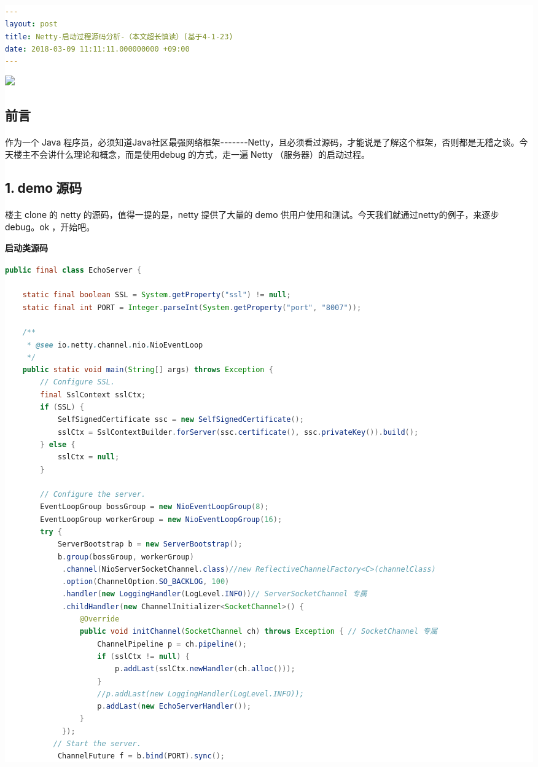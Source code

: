 ```yaml
---
layout: post
title: Netty-启动过程源码分析-（本文超长慎读）(基于4-1-23)
date: 2018-03-09 11:11:11.000000000 +09:00
---
```

![](http://upload-images.jianshu.io/upload_images/4236553-d035ed8f70927002.jpg?imageMogr2/auto-orient/strip%7CimageView2/2/w/1240)



## 前言

作为一个 Java 程序员，必须知道Java社区最强网络框架-------Netty，且必须看过源码，才能说是了解这个框架，否则都是无稽之谈。今天楼主不会讲什么理论和概念，而是使用debug 的方式，走一遍 Netty （服务器）的启动过程。

## 1. demo 源码

楼主 clone 的 netty 的源码，值得一提的是，netty 提供了大量的 demo 供用户使用和测试。今天我们就通过netty的例子，来逐步 debug。ok ，开始吧。

**启动类源码**

````java
public final class EchoServer {

    static final boolean SSL = System.getProperty("ssl") != null;
    static final int PORT = Integer.parseInt(System.getProperty("port", "8007"));

    /**
     * @see io.netty.channel.nio.NioEventLoop
     */
    public static void main(String[] args) throws Exception {
        // Configure SSL.
        final SslContext sslCtx;
        if (SSL) {
            SelfSignedCertificate ssc = new SelfSignedCertificate();
            sslCtx = SslContextBuilder.forServer(ssc.certificate(), ssc.privateKey()).build();
        } else {
            sslCtx = null;
        }

        // Configure the server.
        EventLoopGroup bossGroup = new NioEventLoopGroup(8);
        EventLoopGroup workerGroup = new NioEventLoopGroup(16);
        try {
            ServerBootstrap b = new ServerBootstrap();
            b.group(bossGroup, workerGroup)
             .channel(NioServerSocketChannel.class)//new ReflectiveChannelFactory<C>(channelClass)
             .option(ChannelOption.SO_BACKLOG, 100)
             .handler(new LoggingHandler(LogLevel.INFO))// ServerSocketChannel 专属
             .childHandler(new ChannelInitializer<SocketChannel>() {
                 @Override
                 public void initChannel(SocketChannel ch) throws Exception { // SocketChannel 专属
                     ChannelPipeline p = ch.pipeline();
                     if (sslCtx != null) {
                         p.addLast(sslCtx.newHandler(ch.alloc()));
                     }
                     //p.addLast(new LoggingHandler(LogLevel.INFO));
                     p.addLast(new EchoServerHandler());
                 }
             });
           // Start the server.
            ChannelFuture f = b.bind(PORT).sync();

````